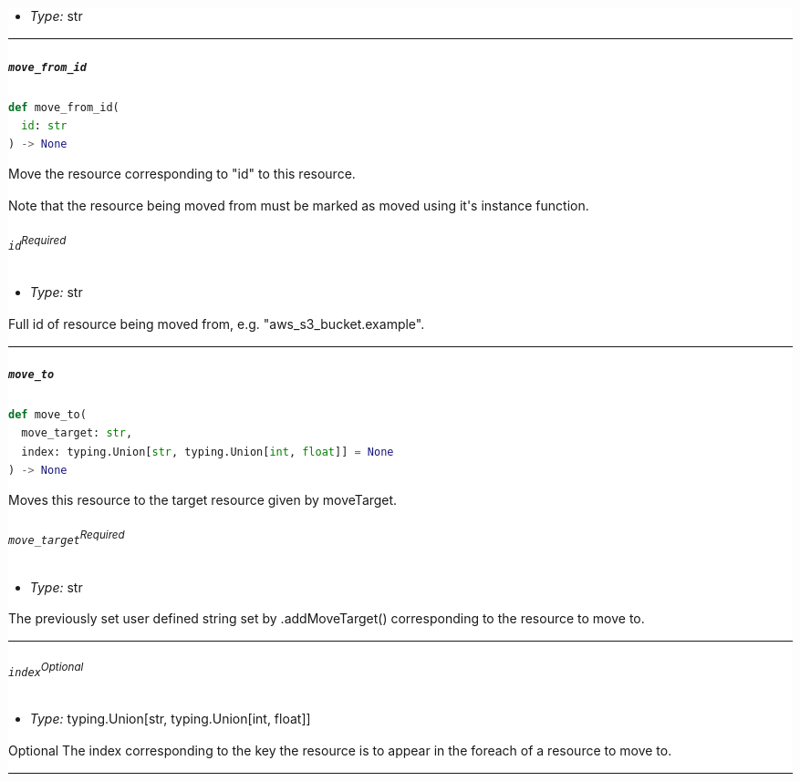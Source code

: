 - *Type:* str

---

##### `move_from_id` <a name="move_from_id" id="@cdktf/provider-opentelekomcloud.asLifecycleHookV1.AsLifecycleHookV1.moveFromId"></a>

```python
def move_from_id(
  id: str
) -> None
```

Move the resource corresponding to "id" to this resource.

Note that the resource being moved from must be marked as moved using it's instance function.

###### `id`<sup>Required</sup> <a name="id" id="@cdktf/provider-opentelekomcloud.asLifecycleHookV1.AsLifecycleHookV1.moveFromId.parameter.id"></a>

- *Type:* str

Full id of resource being moved from, e.g. "aws_s3_bucket.example".

---

##### `move_to` <a name="move_to" id="@cdktf/provider-opentelekomcloud.asLifecycleHookV1.AsLifecycleHookV1.moveTo"></a>

```python
def move_to(
  move_target: str,
  index: typing.Union[str, typing.Union[int, float]] = None
) -> None
```

Moves this resource to the target resource given by moveTarget.

###### `move_target`<sup>Required</sup> <a name="move_target" id="@cdktf/provider-opentelekomcloud.asLifecycleHookV1.AsLifecycleHookV1.moveTo.parameter.moveTarget"></a>

- *Type:* str

The previously set user defined string set by .addMoveTarget() corresponding to the resource to move to.

---

###### `index`<sup>Optional</sup> <a name="index" id="@cdktf/provider-opentelekomcloud.asLifecycleHookV1.AsLifecycleHookV1.moveTo.parameter.index"></a>

- *Type:* typing.Union[str, typing.Union[int, float]]

Optional The index corresponding to the key the resource is to appear in the foreach of a resource to move to.

---